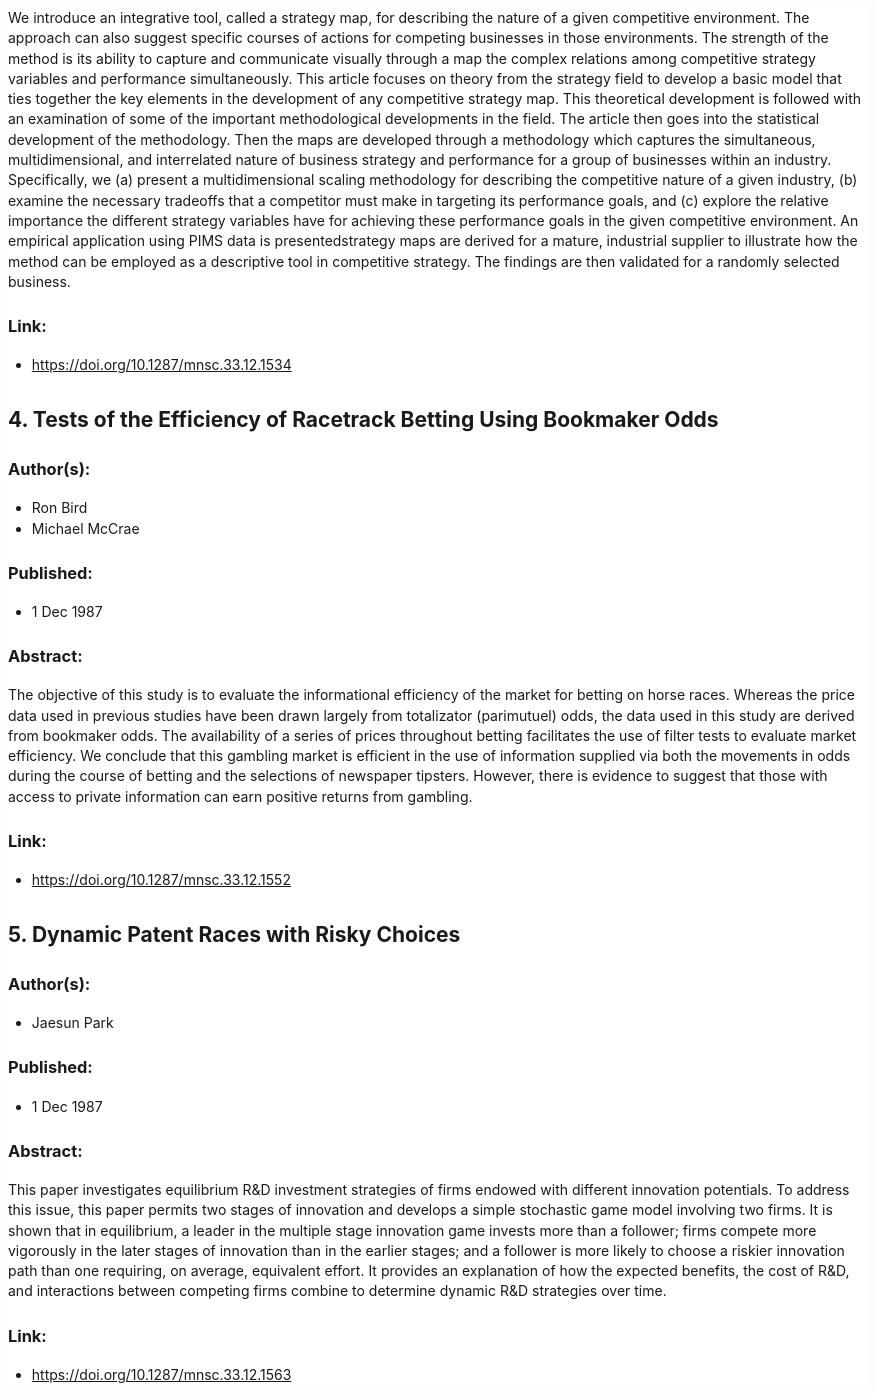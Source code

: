 We introduce an integrative tool, called a strategy map, for describing the nature of a given competitive environment. The approach can also suggest specific courses of actions for competing businesses in those environments. The strength of the method is its ability to capture and communicate visually through a map the complex relations among competitive strategy variables and performance simultaneously. This article focuses on theory from the strategy field to develop a basic model that ties together the key elements in the development of any competitive strategy map. This theoretical development is followed with an examination of some of the important methodological developments in the field. The article then goes into the statistical development of the methodology. Then the maps are developed through a methodology which captures the simultaneous, multidimensional, and interrelated nature of business strategy and performance for a group of businesses within an industry. Specifically, we (a) present a multidimensional scaling methodology for describing the competitive nature of a given industry, (b) examine the necessary tradeoffs that a competitor must make in targeting its performance goals, and (c) explore the relative importance the different strategy variables have for achieving these performance goals in the given competitive environment. An empirical application using PIMS data is presentedstrategy maps are derived for a mature, industrial supplier to illustrate how the method can be employed as a descriptive tool in competitive strategy. The findings are then validated for a randomly selected business.
### Link:
- https://doi.org/10.1287/mnsc.33.12.1534

## 4. Tests of the Efficiency of Racetrack Betting Using Bookmaker Odds
### Author(s):
- Ron Bird
- Michael McCrae
### Published:
- 1 Dec 1987
### Abstract:
The objective of this study is to evaluate the informational efficiency of the market for betting on horse races. Whereas the price data used in previous studies have been drawn largely from totalizator (parimutuel) odds, the data used in this study are derived from bookmaker odds. The availability of a series of prices throughout betting facilitates the use of filter tests to evaluate market efficiency. We conclude that this gambling market is efficient in the use of information supplied via both the movements in odds during the course of betting and the selections of newspaper tipsters. However, there is evidence to suggest that those with access to private information can earn positive returns from gambling.
### Link:
- https://doi.org/10.1287/mnsc.33.12.1552

## 5. Dynamic Patent Races with Risky Choices
### Author(s):
- Jaesun Park
### Published:
- 1 Dec 1987
### Abstract:
This paper investigates equilibrium R&D investment strategies of firms endowed with different innovation potentials. To address this issue, this paper permits two stages of innovation and develops a simple stochastic game model involving two firms. It is shown that in equilibrium, a leader in the multiple stage innovation game invests more than a follower; firms compete more vigorously in the later stages of innovation than in the earlier stages; and a follower is more likely to choose a riskier innovation path than one requiring, on average, equivalent effort. It provides an explanation of how the expected benefits, the cost of R&D, and interactions between competing firms combine to determine dynamic R&D strategies over time.
### Link:
- https://doi.org/10.1287/mnsc.33.12.1563
